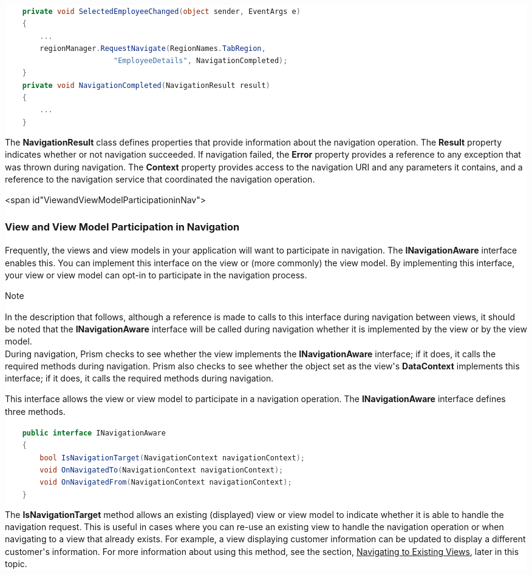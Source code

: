 ```C#
    private void SelectedEmployeeChanged(object sender, EventArgs e)
    {
        ...
        regionManager.RequestNavigate(RegionNames.TabRegion,
                         "EmployeeDetails", NavigationCompleted);
    }
    private void NavigationCompleted(NavigationResult result)
    {
        ...
    }
```

The **NavigationResult** class defines properties that provide information about the navigation operation. The **Result** property indicates whether or not navigation succeeded. If navigation failed, the **Error** property provides a reference to any exception that was thrown during navigation. The **Context** property provides access to the navigation URI and any parameters it contains, and a reference to the navigation service that coordinated the navigation operation.

<span id"ViewandViewModelParticipationinNav"></span>
### View and View Model Participation in Navigation

Frequently, the views and view models in your application will want to participate in navigation. The **INavigationAware** interface enables this. You can implement this interface on the view or (more commonly) the view model. By implementing this interface, your view or view model can opt-in to participate in the navigation process.

> [!NOTE]
>  In the description that follows, although a reference is made to calls to this interface during navigation between views, it should be noted that the **INavigationAware** interface will be called during navigation whether it is implemented by the view or by the view model.<br />
During navigation, Prism checks to see whether the view implements the **INavigationAware** interface; if it does, it calls the required methods during navigation. Prism also checks to see whether the object set as the view's **DataContext** implements this interface; if it does, it calls the required methods during navigation.

This interface allows the view or view model to participate in a navigation operation. The **INavigationAware** interface defines three methods.

```C#
    public interface INavigationAware
    {
        bool IsNavigationTarget(NavigationContext navigationContext);
        void OnNavigatedTo(NavigationContext navigationContext);
        void OnNavigatedFrom(NavigationContext navigationContext);
    }
```

The **IsNavigationTarget** method allows an existing (displayed) view or view model to indicate whether it is able to handle the navigation request. This is useful in cases where you can re-use an existing view to handle the navigation operation or when navigating to a view that already exists. For example, a view displaying customer information can be updated to display a different customer's information. For more information about using this method, see the section, [Navigating to Existing Views](#navigatingtoexistingviews), later in this topic.
